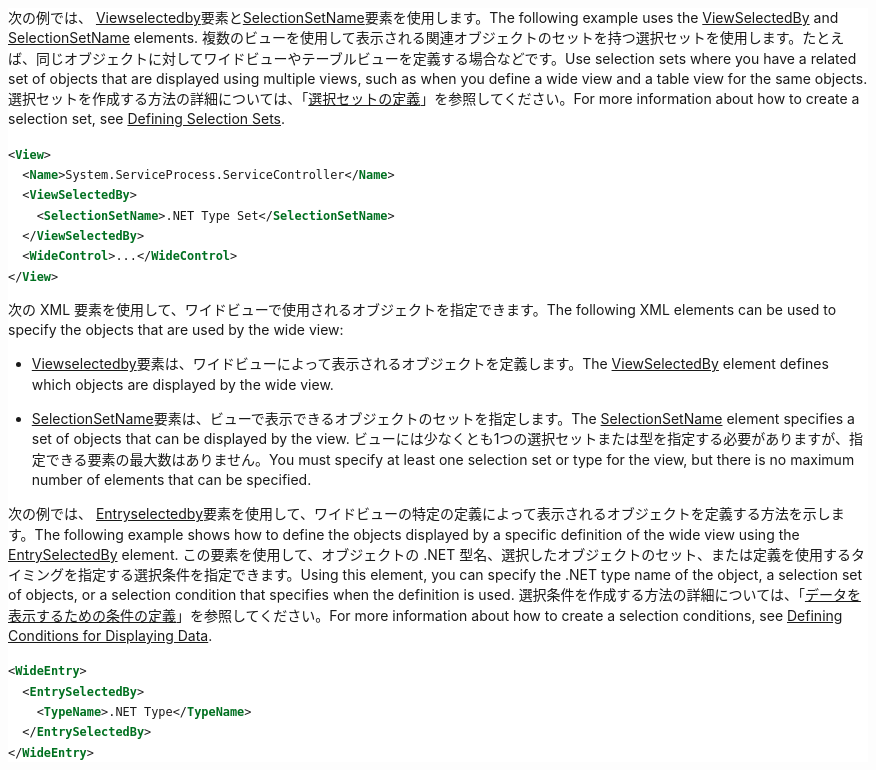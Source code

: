 <span data-ttu-id="70eda-170">次の例では、 [Viewselectedby](./viewselectedby-element-format.md)要素と[SelectionSetName](./selectionsetname-element-for-viewselectedby-format.md)要素を使用します。</span><span class="sxs-lookup"><span data-stu-id="70eda-170">The following example uses the [ViewSelectedBy](./viewselectedby-element-format.md) and [SelectionSetName](./selectionsetname-element-for-viewselectedby-format.md) elements.</span></span> <span data-ttu-id="70eda-171">複数のビューを使用して表示される関連オブジェクトのセットを持つ選択セットを使用します。たとえば、同じオブジェクトに対してワイドビューやテーブルビューを定義する場合などです。</span><span class="sxs-lookup"><span data-stu-id="70eda-171">Use selection sets where you have a related set of objects that are displayed using multiple views, such as when you define a wide view and a table view for the same objects.</span></span> <span data-ttu-id="70eda-172">選択セットを作成する方法の詳細については、「[選択セットの定義](./defining-selection-sets.md)」を参照してください。</span><span class="sxs-lookup"><span data-stu-id="70eda-172">For more information about how to create a selection set, see [Defining Selection Sets](./defining-selection-sets.md).</span></span>

```xml
<View>
  <Name>System.ServiceProcess.ServiceController</Name>
  <ViewSelectedBy>
    <SelectionSetName>.NET Type Set</SelectionSetName>
  </ViewSelectedBy>
  <WideControl>...</WideControl>
</View>
```

<span data-ttu-id="70eda-173">次の XML 要素を使用して、ワイドビューで使用されるオブジェクトを指定できます。</span><span class="sxs-lookup"><span data-stu-id="70eda-173">The following XML elements can be used to specify the objects that are used by the wide view:</span></span>

- <span data-ttu-id="70eda-174">[Viewselectedby](./viewselectedby-element-format.md)要素は、ワイドビューによって表示されるオブジェクトを定義します。</span><span class="sxs-lookup"><span data-stu-id="70eda-174">The [ViewSelectedBy](./viewselectedby-element-format.md) element defines which objects are displayed by the wide view.</span></span>

- <span data-ttu-id="70eda-175">[SelectionSetName](./selectionsetname-element-for-viewselectedby-format.md)要素は、ビューで表示できるオブジェクトのセットを指定します。</span><span class="sxs-lookup"><span data-stu-id="70eda-175">The [SelectionSetName](./selectionsetname-element-for-viewselectedby-format.md) element specifies a set of objects that can be displayed by the view.</span></span> <span data-ttu-id="70eda-176">ビューには少なくとも1つの選択セットまたは型を指定する必要がありますが、指定できる要素の最大数はありません。</span><span class="sxs-lookup"><span data-stu-id="70eda-176">You must specify at least one selection set or type for the view, but there is no maximum number of elements that can be specified.</span></span>

<span data-ttu-id="70eda-177">次の例では、 [Entryselectedby](./entryselectedby-element-for-wideentry-format.md)要素を使用して、ワイドビューの特定の定義によって表示されるオブジェクトを定義する方法を示します。</span><span class="sxs-lookup"><span data-stu-id="70eda-177">The following example shows how to define the objects displayed by a specific definition of the wide view using the [EntrySelectedBy](./entryselectedby-element-for-wideentry-format.md) element.</span></span> <span data-ttu-id="70eda-178">この要素を使用して、オブジェクトの .NET 型名、選択したオブジェクトのセット、または定義を使用するタイミングを指定する選択条件を指定できます。</span><span class="sxs-lookup"><span data-stu-id="70eda-178">Using this element, you can specify the .NET type name of the object, a selection set of objects, or a selection condition that specifies when the definition is used.</span></span> <span data-ttu-id="70eda-179">選択条件を作成する方法の詳細については、「[データを表示するための条件の定義](./defining-conditions-for-displaying-data.md)」を参照してください。</span><span class="sxs-lookup"><span data-stu-id="70eda-179">For more information about how to create a selection conditions, see [Defining Conditions for Displaying Data](./defining-conditions-for-displaying-data.md).</span></span>

```xml
<WideEntry>
  <EntrySelectedBy>
    <TypeName>.NET Type</TypeName>
  </EntrySelectedBy>
</WideEntry>
```
